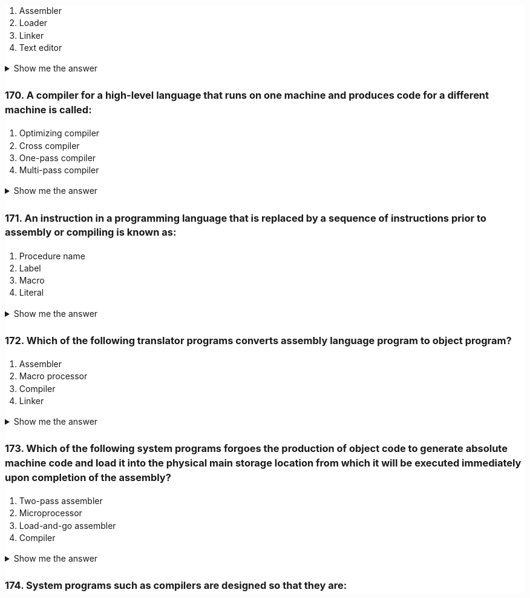1. Assembler
2. Loader
3. Linker
4. Text editor

<details><summary>Show me the answer</summary></details>

### 170. A compiler for a high-level language that runs on one machine and produces code for a different machine is called:

1. Optimizing compiler
2. Cross compiler
3. One-pass compiler
4. Multi-pass compiler

<details><summary>Show me the answer</summary></details>

### 171. An instruction in a programming language that is replaced by a sequence of instructions prior to assembly or compiling is known as:

1. Procedure name
2. Label
3. Macro
4. Literal

<details><summary>Show me the answer</summary></details>

### 172. Which of the following translator programs converts assembly language program to object program?

1. Assembler
2. Macro processor
3. Compiler
4. Linker

<details><summary>Show me the answer</summary></details>

### 173. Which of the following system programs forgoes the production of object code to generate absolute machine code and load it into the physical main storage location from which it will be executed immediately upon completion of the assembly?

1. Two-pass assembler
2. Microprocessor
3. Load-and-go assembler
4. Compiler

<details><summary>Show me the answer</summary></details>

### 174. System programs such as compilers are designed so that they are:

